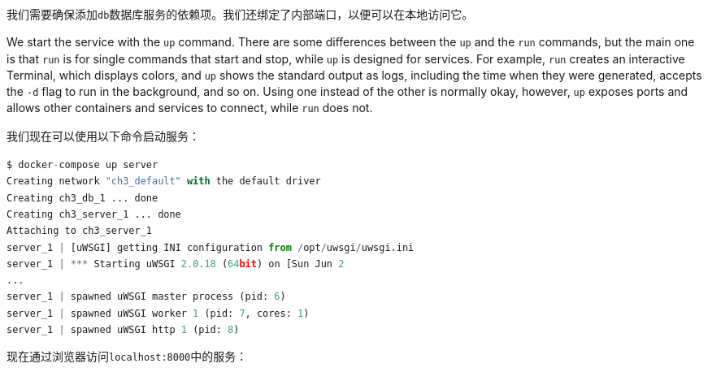 我们需要确保添加`db`数据库服务的依赖项。我们还绑定了内部端口，以便可以在本地访问它。

We start the service with the `up` command. There are some differences between the `up` and the `run` commands, but the main one is that `run` is for single commands that start and stop, while `up` is designed for services. For example, `run` creates an interactive Terminal, which displays colors, and `up` shows the standard output as logs, including the time when they were generated, accepts the `-d` flag to run in the background, and so on. Using one instead of the other is normally okay, however, `up` exposes ports and allows other containers and services to connect, while `run` does not.

我们现在可以使用以下命令启动服务：

```py
$ docker-compose up server
Creating network "ch3_default" with the default driver
Creating ch3_db_1 ... done
Creating ch3_server_1 ... done
Attaching to ch3_server_1
server_1 | [uWSGI] getting INI configuration from /opt/uwsgi/uwsgi.ini
server_1 | *** Starting uWSGI 2.0.18 (64bit) on [Sun Jun 2 
...
server_1 | spawned uWSGI master process (pid: 6)
server_1 | spawned uWSGI worker 1 (pid: 7, cores: 1)
server_1 | spawned uWSGI http 1 (pid: 8)
```

现在通过浏览器访问`localhost:8000`中的服务：
